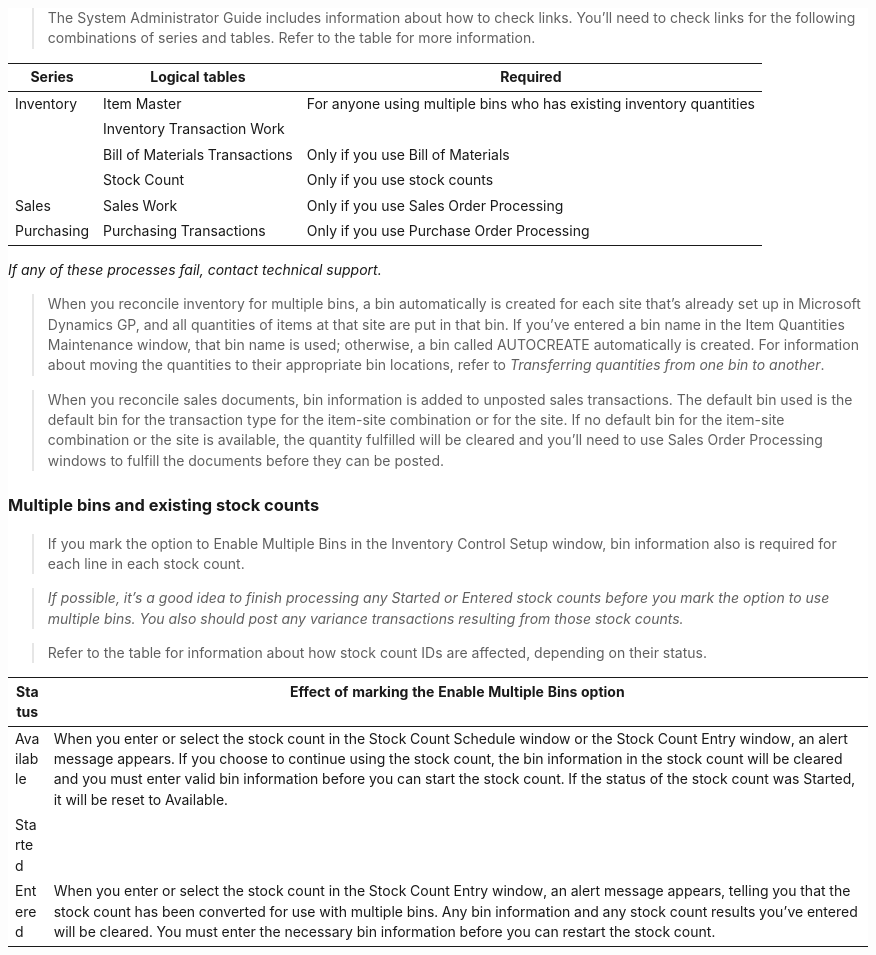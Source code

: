 >   The System Administrator Guide includes information about how to check
>   links. You’ll need to check links for the following combinations of series
>   and tables. Refer to the table for more information.

| **Series** | **Logical tables**             | **Required**                                                         |
|------------|--------------------------------|----------------------------------------------------------------------|
| Inventory  | Item Master                    | For anyone using multiple bins who has existing inventory quantities |
|            | Inventory Transaction Work     |                                                                      |
|            | Bill of Materials Transactions | Only if you use Bill of Materials                                    |
|            | Stock Count                    | Only if you use stock counts                                         |
| Sales      | Sales Work                     | Only if you use Sales Order Processing                               |
| Purchasing | Purchasing Transactions        | Only if you use Purchase Order Processing                            |

*If any of these processes fail, contact technical support.*

>   When you reconcile inventory for multiple bins, a bin automatically is
>   created for each site that’s already set up in Microsoft Dynamics GP, and
>   all quantities of items at that site are put in that bin. If you’ve entered
>   a bin name in the Item Quantities Maintenance window, that bin name is used;
>   otherwise, a bin called AUTOCREATE automatically is created. For information
>   about moving the quantities to their appropriate bin locations, refer to
>   *Transferring quantities from one bin to another*.

>   When you reconcile sales documents, bin information is added to unposted
>   sales transactions. The default bin used is the default bin for the
>   transaction type for the item-site combination or for the site. If no
>   default bin for the item-site combination or the site is available, the
>   quantity fulfilled will be cleared and you’ll need to use Sales Order
>   Processing windows to fulfill the documents before they can be posted.

### Multiple bins and existing stock counts

>   If you mark the option to Enable Multiple Bins in the Inventory Control
>   Setup window, bin information also is required for each line in each stock
>   count.

>   *If possible, it’s a good idea to finish processing any Started or Entered
>   stock counts before you mark the option to use multiple bins. You also
>   should post any variance transactions resulting from those stock counts.*

>   Refer to the table for information about how stock count IDs are affected,
>   depending on their status.

| **Status** | **Effect of marking the Enable Multiple Bins option**                                                                                                                                                                                                                                                                                                                                                      |
|------------|------------------------------------------------------------------------------------------------------------------------------------------------------------------------------------------------------------------------------------------------------------------------------------------------------------------------------------------------------------------------------------------------------------|
| Available  | When you enter or select the stock count in the Stock Count Schedule window or the Stock Count Entry window, an alert message appears. If you choose to continue using the stock count, the bin information in the stock count will be cleared and you must enter valid bin information before you can start the stock count. If the status of the stock count was Started, it will be reset to Available. |
| Started    |                                                                                                                                                                                                                                                                                                                                                                                                            |
| Entered    | When you enter or select the stock count in the Stock Count Entry window, an alert message appears, telling you that the stock count has been converted for use with multiple bins. Any bin information and any stock count results you’ve entered will be cleared. You must enter the necessary bin information before you can restart the stock count.                                                   |
